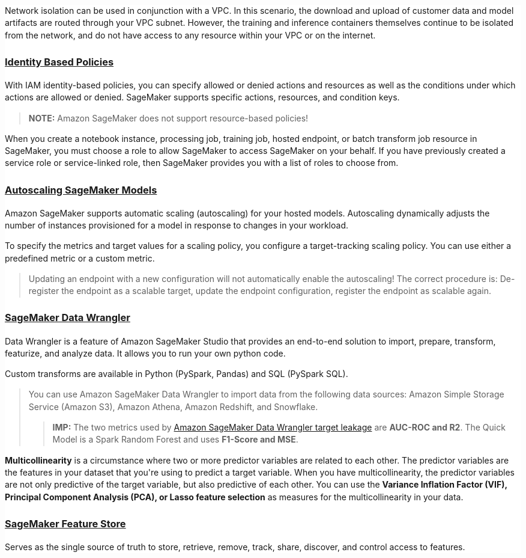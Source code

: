 Network isolation can be used in conjunction with a VPC. In this scenario, the download and upload of customer data and model artifacts are routed through your VPC subnet. However, the training and inference containers themselves continue to be isolated from the network, and do not have access to any resource within your VPC or on the internet.

### [Identity Based Policies](https://docs.aws.amazon.com/sagemaker/latest/dg/security_iam_service-with-iam.html)
With IAM identity-based policies, you can specify allowed or denied actions and resources as well as the conditions under which actions are allowed or denied. SageMaker supports specific actions, resources, and condition keys.

>**NOTE:** Amazon SageMaker does not support resource-based policies! 

When you create a notebook instance, processing job, training job, hosted endpoint, or batch transform job resource in SageMaker, you must choose a role to allow SageMaker to access SageMaker on your behalf. If you have previously created a service role or service-linked role, then SageMaker provides you with a list of roles to choose from.

### [Autoscaling SageMaker Models](https://docs.aws.amazon.com/sagemaker/latest/dg/endpoint-auto-scaling.html)
Amazon SageMaker supports automatic scaling (autoscaling) for your hosted models. Autoscaling dynamically adjusts the number of instances provisioned for a model in response to changes in your workload. 

To specify the metrics and target values for a scaling policy, you configure a target-tracking scaling policy. You can use either a predefined metric or a custom metric.

> Updating an endpoint with a new configuration will not automatically enable the autoscaling! The correct procedure is: De-register the endpoint as a scalable target, update the endpoint configuration, register the endpoint as scalable again.

### [SageMaker Data Wrangler](https://docs.aws.amazon.com/sagemaker/latest/dg/data-wrangler-import.html)
Data Wrangler is a feature of Amazon SageMaker Studio that provides an end-to-end solution to import, prepare, transform, featurize, and analyze data. It allows you to run your own python code.

Custom transforms are available in Python (PySpark, Pandas) and SQL (PySpark SQL).

>You can use Amazon SageMaker Data Wrangler to import data from the following data sources: Amazon Simple Storage Service (Amazon S3), Amazon Athena, Amazon Redshift, and Snowflake.
>>**IMP:** The two metrics used by [Amazon SageMaker Data Wrangler target leakage](https://docs.aws.amazon.com/sagemaker/latest/dg/data-wrangler-analyses.html#data-wrangler-analysis-target-leakage) are **AUC-ROC and R2**. The Quick Model is a Spark Random Forest and uses **F1-Score and MSE**.

**Multicollinearity** is a circumstance where two or more predictor variables are related to each other. The predictor variables are the features in your dataset that you're using to predict a target variable. When you have multicollinearity, the predictor variables are not only predictive of the target variable, but also predictive of each other. You can use the **Variance Inflation Factor (VIF), Principal Component Analysis (PCA), or Lasso feature selection** as measures for the multicollinearity in your data.

### [SageMaker Feature Store](https://docs.aws.amazon.com/sagemaker/latest/dg/feature-store.html)
Serves as the single source of truth to store, retrieve, remove, track, share, discover, and control access to features.
